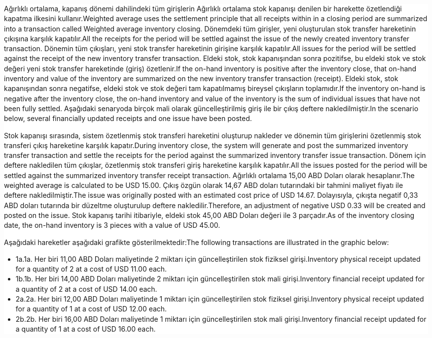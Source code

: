 <span data-ttu-id="e6dc0-160">Ağırlıklı ortalama, kapanış dönemi dahilindeki tüm girişlerin Ağırlıklı ortalama stok kapanışı denilen bir harekette özetlendiği kapatma ilkesini kullanır.</span><span class="sxs-lookup"><span data-stu-id="e6dc0-160">Weighted average uses the settlement principle that all receipts within in a closing period are summarized into a transaction called Weighted average inventory closing.</span></span> <span data-ttu-id="e6dc0-161">Dönemdeki tüm girişler, yeni oluşturulan stok transfer hareketinin çıkışına karşılık kapatılır.</span><span class="sxs-lookup"><span data-stu-id="e6dc0-161">All the receipts for the period will be settled against the issue of the newly created inventory transfer transaction.</span></span> <span data-ttu-id="e6dc0-162">Dönemin tüm çıkışları, yeni stok transfer hareketinin girişine karşılık kapatılır.</span><span class="sxs-lookup"><span data-stu-id="e6dc0-162">All issues for the period will be settled against the receipt of the new inventory transfer transaction.</span></span> <span data-ttu-id="e6dc0-163">Eldeki stok, stok kapanışından sonra pozitifse, bu eldeki stok ve stok değeri yeni stok transfer hareketinde (giriş) özetlenir.</span><span class="sxs-lookup"><span data-stu-id="e6dc0-163">If the on-hand inventory is positive after the inventory close, that on-hand inventory and value of the inventory are summarized on the new inventory transfer transaction (receipt).</span></span> <span data-ttu-id="e6dc0-164">Eldeki stok, stok kapanışından sonra negatifse, eldeki stok ve stok değeri tam kapatılmamış bireysel çıkışların toplamıdır.</span><span class="sxs-lookup"><span data-stu-id="e6dc0-164">If the inventory on-hand is negative after the inventory close, the on-hand inventory and value of the inventory is the sum of individual issues that have not been fully settled.</span></span> <span data-ttu-id="e6dc0-165">Aşağıdaki senaryoda birçok mali olarak güncelleştirilmiş giriş ile bir çıkış deftere nakledilmiştir.</span><span class="sxs-lookup"><span data-stu-id="e6dc0-165">In the scenario below, several financially updated receipts and one issue have been posted.</span></span> 

<span data-ttu-id="e6dc0-166">Stok kapanışı sırasında, sistem özetlenmiş stok transferi hareketini oluşturup nakleder ve dönemin tüm girişlerini özetlenmiş stok transferi çıkış hareketine karşılık kapatır.</span><span class="sxs-lookup"><span data-stu-id="e6dc0-166">During inventory close, the system will generate and post the summarized inventory transfer transaction and settle the receipts for the period against the summarized inventory transfer issue transaction.</span></span> <span data-ttu-id="e6dc0-167">Dönem için deftere nakledilen tüm çıkışlar, özetlenmiş stok transferi giriş hareketine karşılık kapatılır.</span><span class="sxs-lookup"><span data-stu-id="e6dc0-167">All the issues posted for the period will be settled against the summarized inventory transfer receipt transaction.</span></span> <span data-ttu-id="e6dc0-168">Ağırlıklı ortalama 15,00 ABD Doları olarak hesaplanır.</span><span class="sxs-lookup"><span data-stu-id="e6dc0-168">The weighted average is calculated to be USD 15.00.</span></span> <span data-ttu-id="e6dc0-169">Çıkış özgün olarak 14,67 ABD doları tutarındaki bir tahmini maliyet fiyatı ile deftere nakledilmiştir.</span><span class="sxs-lookup"><span data-stu-id="e6dc0-169">The issue was originally posted with an estimated cost price of USD 14.67.</span></span> <span data-ttu-id="e6dc0-170">Dolayısıyla, çıkışta negatif 0,33 ABD doları tutarında bir düzeltme oluşturulup deftere nakledilir.</span><span class="sxs-lookup"><span data-stu-id="e6dc0-170">Therefore, an adjustment of negative USD 0.33 will be created and posted on the issue.</span></span> <span data-ttu-id="e6dc0-171">Stok kapanış tarihi itibariyle, eldeki stok 45,00 ABD Doları değeri ile 3 parçadır.</span><span class="sxs-lookup"><span data-stu-id="e6dc0-171">As of the inventory closing date, the on-hand inventory is 3 pieces with a value of USD 45.00.</span></span> 

<span data-ttu-id="e6dc0-172">Aşağıdaki hareketler aşağıdaki grafikte gösterilmektedir:</span><span class="sxs-lookup"><span data-stu-id="e6dc0-172">The following transactions are illustrated in the graphic below:</span></span>
-   <span data-ttu-id="e6dc0-173">1a.</span><span class="sxs-lookup"><span data-stu-id="e6dc0-173">1a.</span></span> <span data-ttu-id="e6dc0-174">Her biri 11,00 ABD Doları maliyetinde 2 miktarı için güncelleştirilen stok fiziksel girişi.</span><span class="sxs-lookup"><span data-stu-id="e6dc0-174">Inventory physical receipt updated for a quantity of 2 at a cost of USD 11.00 each.</span></span>
-   <span data-ttu-id="e6dc0-175">1b.</span><span class="sxs-lookup"><span data-stu-id="e6dc0-175">1b.</span></span> <span data-ttu-id="e6dc0-176">Her biri 14,00 ABD Doları maliyetinde 2 miktarı için güncelleştirilen stok mali girişi.</span><span class="sxs-lookup"><span data-stu-id="e6dc0-176">Inventory financial receipt updated for a quantity of 2 at a cost of USD 14.00 each.</span></span>
-   <span data-ttu-id="e6dc0-177">2a.</span><span class="sxs-lookup"><span data-stu-id="e6dc0-177">2a.</span></span> <span data-ttu-id="e6dc0-178">Her biri 12,00 ABD Doları maliyetinde 1 miktarı için güncelleştirilen stok fiziksel girişi.</span><span class="sxs-lookup"><span data-stu-id="e6dc0-178">Inventory physical receipt updated for a quantity of 1 at a cost of USD 12.00 each.</span></span>
-   <span data-ttu-id="e6dc0-179">2b.</span><span class="sxs-lookup"><span data-stu-id="e6dc0-179">2b.</span></span> <span data-ttu-id="e6dc0-180">Her biri 16,00 ABD Doları maliyetinde 1 miktarı için güncelleştirilen stok mali girişi.</span><span class="sxs-lookup"><span data-stu-id="e6dc0-180">Inventory financial receipt updated for a quantity of 1 at a cost of USD 16.00 each.</span></span>